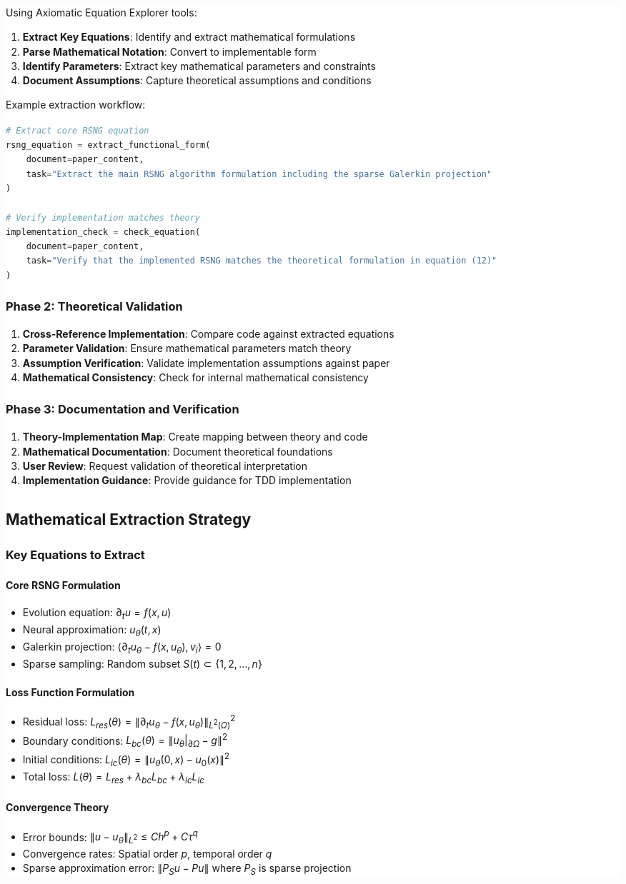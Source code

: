 Using Axiomatic Equation Explorer tools:
1. **Extract Key Equations**: Identify and extract mathematical formulations
2. **Parse Mathematical Notation**: Convert to implementable form
3. **Identify Parameters**: Extract key mathematical parameters and constraints
4. **Document Assumptions**: Capture theoretical assumptions and conditions

Example extraction workflow:
```python
# Extract core RSNG equation
rsng_equation = extract_functional_form(
    document=paper_content,
    task="Extract the main RSNG algorithm formulation including the sparse Galerkin projection"
)

# Verify implementation matches theory
implementation_check = check_equation(
    document=paper_content,
    task="Verify that the implemented RSNG matches the theoretical formulation in equation (12)"
)
```

### Phase 2: Theoretical Validation

1. **Cross-Reference Implementation**: Compare code against extracted equations
2. **Parameter Validation**: Ensure mathematical parameters match theory
3. **Assumption Verification**: Validate implementation assumptions against paper
4. **Mathematical Consistency**: Check for internal mathematical consistency

### Phase 3: Documentation and Verification

1. **Theory-Implementation Map**: Create mapping between theory and code
2. **Mathematical Documentation**: Document theoretical foundations
3. **User Review**: Request validation of theoretical interpretation
4. **Implementation Guidance**: Provide guidance for TDD implementation

## Mathematical Extraction Strategy

### Key Equations to Extract

#### Core RSNG Formulation
- Evolution equation: $\partial_t u = f(x, u)$
- Neural approximation: $u_\theta(t, x)$
- Galerkin projection: $\langle \partial_t u_\theta - f(x, u_\theta), v_i \rangle = 0$
- Sparse sampling: Random subset $S(t) \subset \{1, 2, \ldots, n\}$

#### Loss Function Formulation
- Residual loss: $L_{res}(\theta) = \|\partial_t u_\theta - f(x, u_\theta)\|_{L^2(\Omega)}^2$
- Boundary conditions: $L_{bc}(\theta) = \|u_\theta|_{\partial\Omega} - g\|^2$
- Initial conditions: $L_{ic}(\theta) = \|u_\theta(0, x) - u_0(x)\|^2$
- Total loss: $L(\theta) = L_{res} + \lambda_{bc} L_{bc} + \lambda_{ic} L_{ic}$

#### Convergence Theory
- Error bounds: $\|u - u_\theta\|_{L^2} \leq C h^p + C \tau^q$
- Convergence rates: Spatial order $p$, temporal order $q$
- Sparse approximation error: $\|P_S u - P u\|$ where $P_S$ is sparse projection
